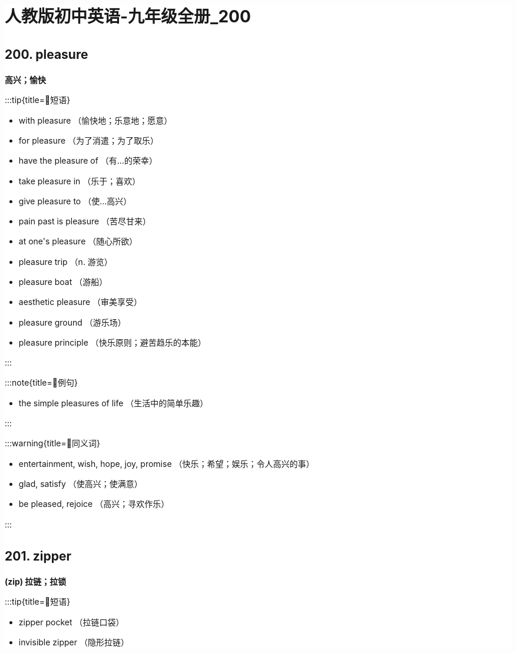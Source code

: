 # 人教版初中英语-九年级全册_200

## 200. pleasure

**高兴；愉快**

:::tip{title=🤩短语}

- with pleasure （愉快地；乐意地；愿意）

- for pleasure （为了消遣；为了取乐）

- have the pleasure of （有…的荣幸）

- take pleasure in （乐于；喜欢）

- give pleasure to （使…高兴）

- pain past is pleasure （苦尽甘来）

- at one's pleasure （随心所欲）

- pleasure trip （n. 游览）

- pleasure boat （游船）

- aesthetic pleasure （审美享受）

- pleasure ground （游乐场）

- pleasure principle （快乐原则；避苦趋乐的本能）

:::

:::note{title=🎤例句}

- the simple pleasures of life （生活中的简单乐趣）

:::

:::warning{title=🤔同义词}

- entertainment, wish, hope, joy, promise （快乐；希望；娱乐；令人高兴的事）

- glad, satisfy （使高兴；使满意）

- be pleased, rejoice （高兴；寻欢作乐）

:::


## 201. zipper

**(zip) 拉链；拉锁**

:::tip{title=🤩短语}

- zipper pocket （拉链口袋）

- invisible zipper （隐形拉链）
